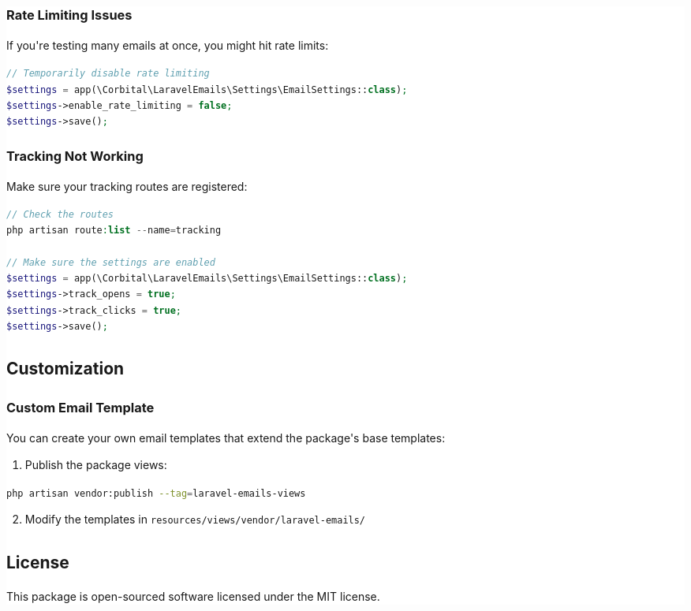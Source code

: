 ### Rate Limiting Issues

If you're testing many emails at once, you might hit rate limits:

```php
// Temporarily disable rate limiting
$settings = app(\Corbital\LaravelEmails\Settings\EmailSettings::class);
$settings->enable_rate_limiting = false;
$settings->save();
```

### Tracking Not Working

Make sure your tracking routes are registered:

```php
// Check the routes
php artisan route:list --name=tracking

// Make sure the settings are enabled
$settings = app(\Corbital\LaravelEmails\Settings\EmailSettings::class);
$settings->track_opens = true;
$settings->track_clicks = true;
$settings->save();
```

## Customization

### Custom Email Template

You can create your own email templates that extend the package's base templates:

1. Publish the package views:

```bash
php artisan vendor:publish --tag=laravel-emails-views
```

2. Modify the templates in `resources/views/vendor/laravel-emails/`

## License

This package is open-sourced software licensed under the MIT license.
